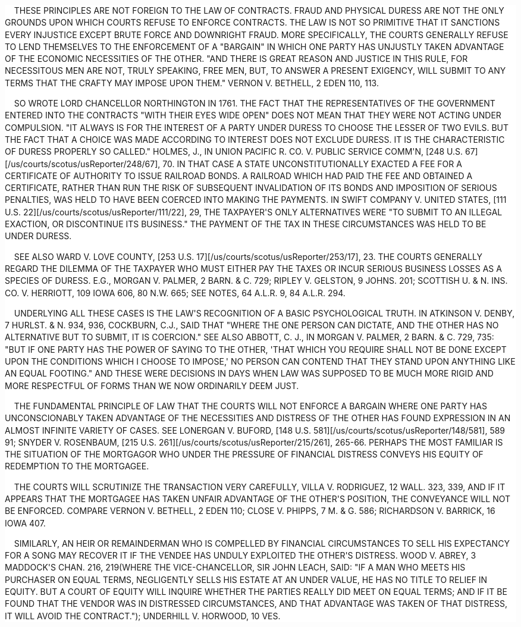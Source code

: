     THESE PRINCIPLES ARE NOT FOREIGN TO THE LAW OF CONTRACTS.  FRAUD AND PHYSICAL DURESS ARE NOT THE ONLY GROUNDS UPON WHICH COURTS REFUSE TO ENFORCE CONTRACTS.  THE LAW IS NOT SO PRIMITIVE THAT IT SANCTIONS EVERY INJUSTICE EXCEPT BRUTE FORCE AND DOWNRIGHT FRAUD.  MORE SPECIFICALLY, THE COURTS GENERALLY REFUSE TO LEND THEMSELVES TO THE ENFORCEMENT OF A "BARGAIN" IN WHICH ONE PARTY HAS UNJUSTLY TAKEN ADVANTAGE OF THE ECONOMIC NECESSITIES OF THE OTHER.  "AND THERE IS GREAT REASON AND JUSTICE IN THIS RULE, FOR NECESSITOUS MEN ARE NOT, TRULY SPEAKING, FREE MEN, BUT, TO ANSWER A PRESENT EXIGENCY, WILL SUBMIT TO ANY TERMS THAT THE CRAFTY MAY IMPOSE UPON THEM."  VERNON V. BETHELL, 2 EDEN 110, 113.

    SO WROTE LORD CHANCELLOR NORTHINGTON IN 1761.    THE FACT THAT THE REPRESENTATIVES OF THE GOVERNMENT ENTERED INTO THE CONTRACTS "WITH THEIR EYES WIDE OPEN" DOES NOT MEAN THAT THEY WERE NOT ACTING UNDER COMPULSION.  "IT ALWAYS IS FOR THE INTEREST OF A PARTY UNDER DURESS TO CHOOSE THE LESSER OF TWO EVILS.  BUT THE FACT THAT A CHOICE WAS MADE ACCORDING TO INTEREST DOES NOT EXCLUDE DURESS.  IT IS THE CHARACTERISTIC OF DURESS PROPERLY SO CALLED."  HOLMES, J., IN UNION PACIFIC R. CO. V. PUBLIC SERVICE COMM'N, [248 U.S. 67][/us/courts/scotus/usReporter/248/67], 70.  IN THAT CASE A STATE UNCONSTITUTIONALLY EXACTED A FEE FOR A CERTIFICATE OF AUTHORITY TO ISSUE RAILROAD BONDS.  A RAILROAD WHICH HAD PAID THE FEE AND OBTAINED A CERTIFICATE, RATHER THAN RUN THE RISK OF SUBSEQUENT INVALIDATION OF ITS BONDS AND IMPOSITION OF SERIOUS PENALTIES, WAS HELD TO HAVE BEEN COERCED INTO MAKING THE PAYMENTS.  IN SWIFT COMPANY V. UNITED STATES, [111 U.S. 22][/us/courts/scotus/usReporter/111/22], 29, THE TAXPAYER'S ONLY ALTERNATIVES WERE "TO SUBMIT TO AN ILLEGAL EXACTION, OR DISCONTINUE ITS BUSINESS."  THE PAYMENT OF THE TAX IN THESE CIRCUMSTANCES WAS HELD TO BE UNDER DURESS.

    SEE ALSO WARD V. LOVE COUNTY, [253 U.S. 17][/us/courts/scotus/usReporter/253/17], 23.  THE COURTS GENERALLY REGARD THE DILEMMA OF THE TAXPAYER WHO MUST EITHER PAY THE TAXES OR INCUR SERIOUS BUSINESS LOSSES AS A SPECIES OF DURESS.  E.G., MORGAN V. PALMER, 2 BARN.  & C. 729; RIPLEY V. GELSTON, 9 JOHNS.  201; SCOTTISH U. & N. INS. CO. V. HERRIOTT, 109 IOWA 606, 80 N.W. 665; SEE NOTES, 64 A.L.R. 9, 84 A.L.R. 294.

    UNDERLYING ALL THESE CASES IS THE LAW'S RECOGNITION OF A BASIC PSYCHOLOGICAL TRUTH.  IN ATKINSON V. DENBY, 7 HURLST.  & N. 934, 936, COCKBURN, C.J., SAID THAT "WHERE THE ONE PERSON CAN DICTATE, AND THE OTHER HAS NO ALTERNATIVE BUT TO SUBMIT, IT IS COERCION."  SEE ALSO ABBOTT, C. J., IN MORGAN V. PALMER, 2 BARN.  & C. 729, 735:  "BUT IF ONE PARTY HAS THE POWER OF SAYING TO THE OTHER, 'THAT WHICH YOU REQUIRE SHALL NOT BE DONE EXCEPT UPON THE CONDITIONS WHICH I CHOOSE TO IMPOSE,' NO PERSON CAN CONTEND THAT THEY STAND UPON ANYTHING LIKE AN EQUAL FOOTING."  AND THESE WERE DECISIONS IN DAYS WHEN LAW WAS SUPPOSED TO BE MUCH MORE RIGID AND MORE RESPECTFUL OF FORMS THAN WE NOW ORDINARILY DEEM JUST.

    THE FUNDAMENTAL PRINCIPLE OF LAW THAT THE COURTS WILL NOT ENFORCE A BARGAIN WHERE ONE PARTY HAS UNCONSCIONABLY TAKEN ADVANTAGE OF THE NECESSITIES AND DISTRESS OF THE OTHER HAS FOUND EXPRESSION IN AN ALMOST INFINITE VARIETY OF CASES.  SEE LONERGAN V. BUFORD, [148 U.S. 581][/us/courts/scotus/usReporter/148/581], 589 91; SNYDER V. ROSENBAUM, [215 U.S. 261][/us/courts/scotus/usReporter/215/261], 265-66.  PERHAPS THE MOST FAMILIAR IS THE SITUATION OF THE MORTGAGOR WHO UNDER THE PRESSURE OF FINANCIAL DISTRESS CONVEYS HIS EQUITY OF REDEMPTION TO THE MORTGAGEE.

    THE COURTS WILL SCRUTINIZE THE TRANSACTION VERY CAREFULLY, VILLA V. RODRIGUEZ, 12 WALL.  323, 339, AND IF IT APPEARS THAT THE MORTGAGEE HAS TAKEN UNFAIR ADVANTAGE OF THE OTHER'S POSITION, THE CONVEYANCE WILL NOT BE ENFORCED.  COMPARE VERNON V. BETHELL, 2 EDEN 110; CLOSE V. PHIPPS, 7 M. & G. 586; RICHARDSON V. BARRICK, 16 IOWA 407.

    SIMILARLY, AN HEIR OR REMAINDERMAN WHO IS COMPELLED BY FINANCIAL CIRCUMSTANCES TO SELL HIS EXPECTANCY FOR A SONG MAY RECOVER IT IF THE VENDEE HAS UNDULY EXPLOITED THE OTHER'S DISTRESS.  WOOD V. ABREY, 3 MADDOCK'S CHAN.  216, 219(WHERE THE VICE-CHANCELLOR, SIR JOHN LEACH, SAID:  "IF A MAN WHO MEETS HIS PURCHASER ON EQUAL TERMS, NEGLIGENTLY SELLS HIS ESTATE AT AN UNDER VALUE, HE HAS NO TITLE TO RELIEF IN EQUITY.  BUT A COURT OF EQUITY WILL INQUIRE WHETHER THE PARTIES REALLY DID MEET ON EQUAL TERMS; AND IF IT BE FOUND THAT THE VENDOR WAS IN DISTRESSED CIRCUMSTANCES, AND THAT ADVANTAGE WAS TAKEN OF THAT DISTRESS, IT WILL AVOID THE CONTRACT."); UNDERHILL V. HORWOOD, 10 VES.

